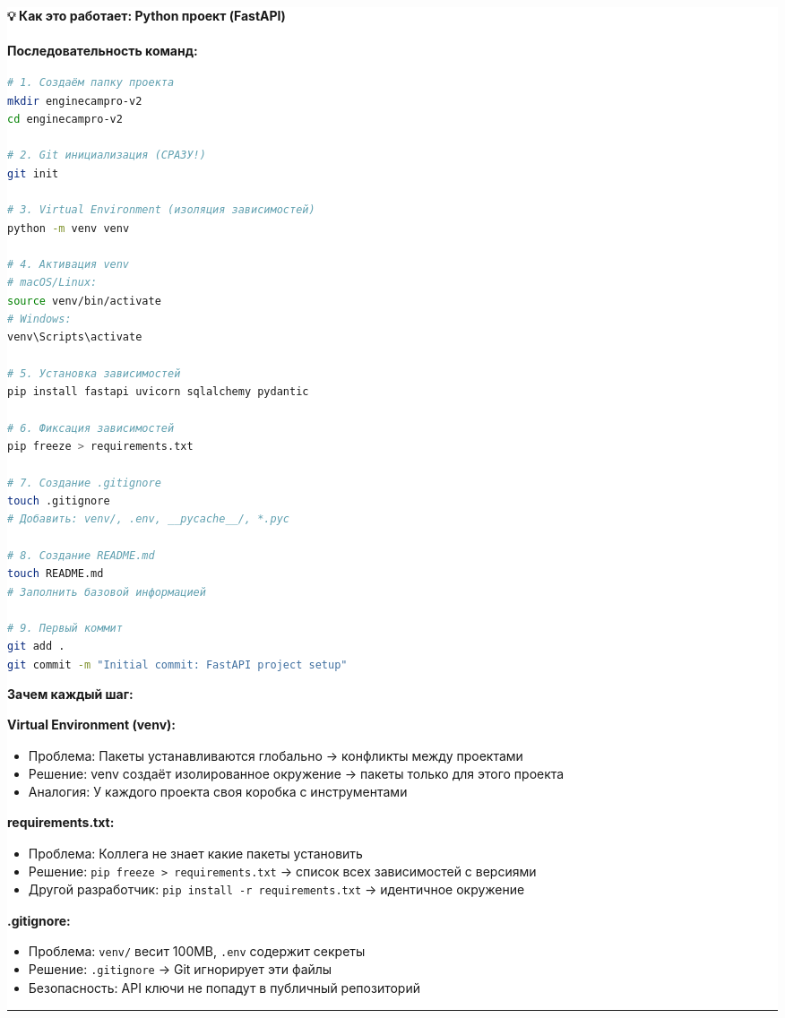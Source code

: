
#### 💡 Как это работает: Python проект (FastAPI)

**Последовательность команд:**

```bash
# 1. Создаём папку проекта
mkdir enginecampro-v2
cd enginecampro-v2

# 2. Git инициализация (СРАЗУ!)
git init

# 3. Virtual Environment (изоляция зависимостей)
python -m venv venv

# 4. Активация venv
# macOS/Linux:
source venv/bin/activate
# Windows:
venv\Scripts\activate

# 5. Установка зависимостей
pip install fastapi uvicorn sqlalchemy pydantic

# 6. Фиксация зависимостей
pip freeze > requirements.txt

# 7. Создание .gitignore
touch .gitignore
# Добавить: venv/, .env, __pycache__/, *.pyc

# 8. Создание README.md
touch README.md
# Заполнить базовой информацией

# 9. Первый коммит
git add .
git commit -m "Initial commit: FastAPI project setup"
```

**Зачем каждый шаг:**

**Virtual Environment (venv):**
- Проблема: Пакеты устанавливаются глобально → конфликты между проектами
- Решение: venv создаёт изолированное окружение → пакеты только для этого проекта
- Аналогия: У каждого проекта своя коробка с инструментами

**requirements.txt:**
- Проблема: Коллега не знает какие пакеты установить
- Решение: `pip freeze > requirements.txt` → список всех зависимостей с версиями
- Другой разработчик: `pip install -r requirements.txt` → идентичное окружение

**.gitignore:**
- Проблема: `venv/` весит 100MB, `.env` содержит секреты
- Решение: `.gitignore` → Git игнорирует эти файлы
- Безопасность: API ключи не попадут в публичный репозиторий

---